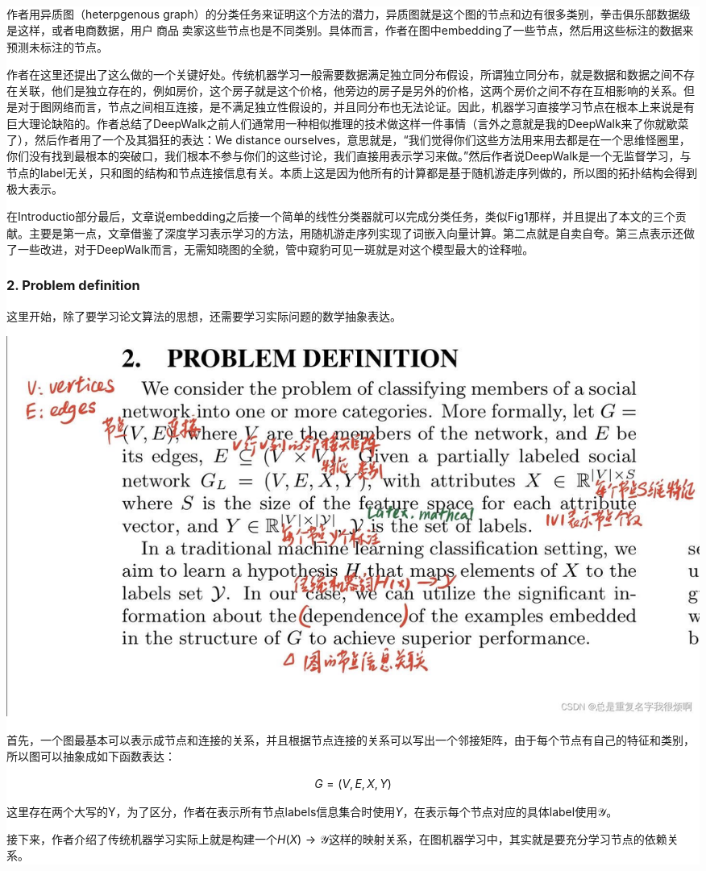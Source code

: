 作者用异质图（heterpgenous graph）的分类任务来证明这个方法的潜力，异质图就是这个图的节点和边有很多类别，拳击俱乐部数据级是这样，或者电商数据，用户 商品 卖家这些节点也是不同类别。具体而言，作者在图中embedding了一些节点，然后用这些标注的数据来预测未标注的节点。

作者在这里还提出了这么做的一个关键好处。传统机器学习一般需要数据满足独立同分布假设，所谓独立同分布，就是数据和数据之间不存在关联，他们是独立存在的，例如房价，这个房子就是这个价格，他旁边的房子是另外的价格，这两个房价之间不存在互相影响的关系。但是对于图网络而言，节点之间相互连接，是不满足独立性假设的，并且同分布也无法论证。因此，机器学习直接学习节点在根本上来说是有巨大理论缺陷的。作者总结了DeepWalk之前人们通常用一种相似推理的技术做这样一件事情（言外之意就是我的DeepWalk来了你就歇菜了），然后作者用了一个及其猖狂的表达：We distance ourselves，意思就是，“我们觉得你们这些方法用来用去都是在一个思维怪圈里，你们没有找到最根本的突破口，我们根本不参与你们的这些讨论，我们直接用表示学习来做。”然后作者说DeepWalk是一个无监督学习，与节点的label无关，只和图的结构和节点连接信息有关。本质上这是因为他所有的计算都是基于随机游走序列做的，所以图的拓扑结构会得到极大表示。

在Introductio部分最后，文章说embedding之后接一个简单的线性分类器就可以完成分类任务，类似Fig1那样，并且提出了本文的三个贡献。主要是第一点，文章借鉴了深度学习表示学习的方法，用随机游走序列实现了词嵌入向量计算。第二点就是自卖自夸。第三点表示还做了一些改进，对于DeepWalk而言，无需知晓图的全貌，管中窥豹可见一斑就是对这个模型最大的诠释啦。

### 2. Problem definition

这里开始，除了要学习论文算法的思想，还需要学习实际问题的数学抽象表达。

![img_6.png](img_6.png)

首先，一个图最基本可以表示成节点和连接的关系，并且根据节点连接的关系可以写出一个邻接矩阵，由于每个节点有自己的特征和类别，所以图可以抽象成如下函数表达：

$$G=(V,E,X,Y)$$

这里存在两个大写的Y，为了区分，作者在表示所有节点labels信息集合时使用$Y$，在表示每个节点对应的具体label使用$\mathcal Y$。

接下来，作者介绍了传统机器学习实际上就是构建一个$H(X) \rightarrow \mathcal Y$这样的映射关系，在图机器学习中，其实就是要充分学习节点的依赖关系。
